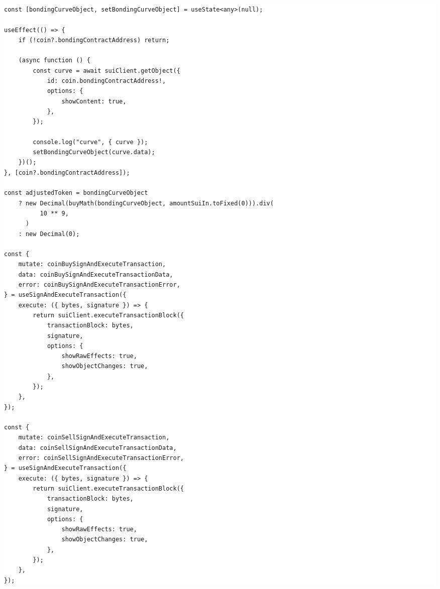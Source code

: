     const [bondingCurveObject, setBondingCurveObject] = useState<any>(null);

    useEffect(() => {
        if (!coin?.bondingContractAddress) return;

        (async function () {
            const curve = await suiClient.getObject({
                id: coin.bondingContractAddress!,
                options: {
                    showContent: true,
                },
            });

            console.log("curve", { curve });
            setBondingCurveObject(curve.data);
        })();
    }, [coin?.bondingContractAddress]);

    const adjustedToken = bondingCurveObject
        ? new Decimal(buyMath(bondingCurveObject, amountSuiIn.toFixed(0))).div(
              10 ** 9,
          )
        : new Decimal(0);

    const {
        mutate: coinBuySignAndExecuteTransaction,
        data: coinBuySignAndExecuteTransactionData,
        error: coinBuySignAndExecuteTransactionError,
    } = useSignAndExecuteTransaction({
        execute: ({ bytes, signature }) => {
            return suiClient.executeTransactionBlock({
                transactionBlock: bytes,
                signature,
                options: {
                    showRawEffects: true,
                    showObjectChanges: true,
                },
            });
        },
    });

    const {
        mutate: coinSellSignAndExecuteTransaction,
        data: coinSellSignAndExecuteTransactionData,
        error: coinSellSignAndExecuteTransactionError,
    } = useSignAndExecuteTransaction({
        execute: ({ bytes, signature }) => {
            return suiClient.executeTransactionBlock({
                transactionBlock: bytes,
                signature,
                options: {
                    showRawEffects: true,
                    showObjectChanges: true,
                },
            });
        },
    });
